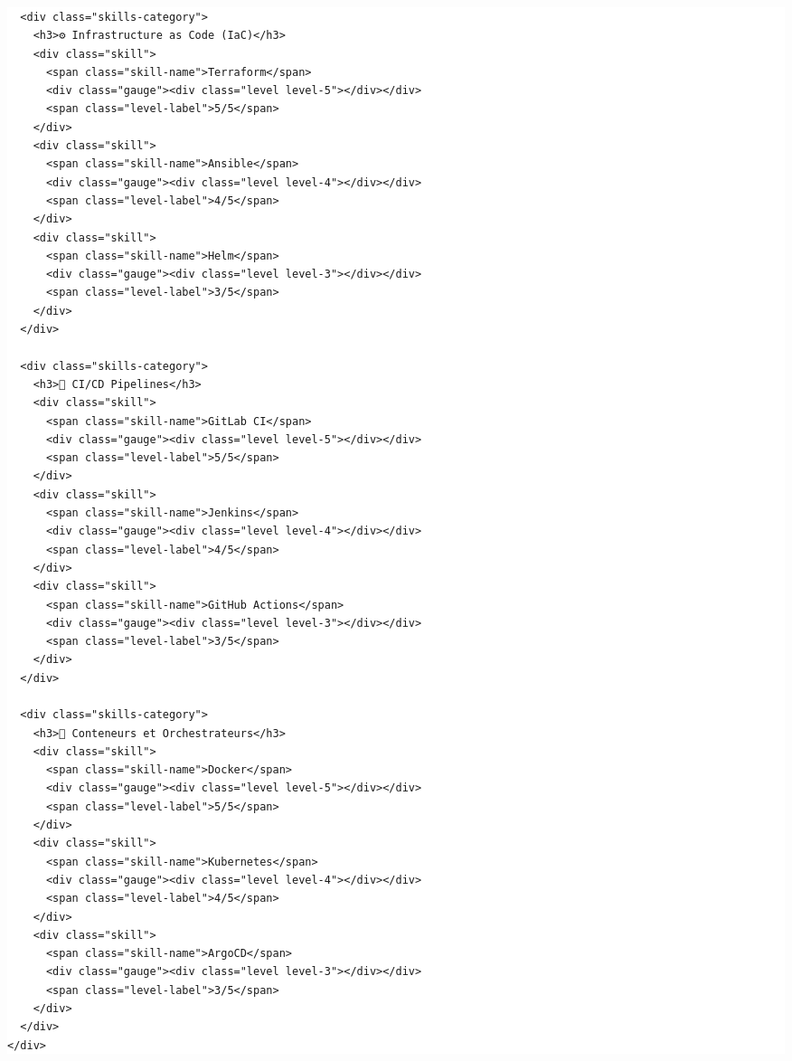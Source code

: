       <div class="skills-category">
        <h3>⚙️ Infrastructure as Code (IaC)</h3>
        <div class="skill">
          <span class="skill-name">Terraform</span>
          <div class="gauge"><div class="level level-5"></div></div>
          <span class="level-label">5/5</span>
        </div>
        <div class="skill">
          <span class="skill-name">Ansible</span>
          <div class="gauge"><div class="level level-4"></div></div>
          <span class="level-label">4/5</span>
        </div>
        <div class="skill">
          <span class="skill-name">Helm</span>
          <div class="gauge"><div class="level level-3"></div></div>
          <span class="level-label">3/5</span>
        </div>
      </div>

      <div class="skills-category">
        <h3>🚀 CI/CD Pipelines</h3>
        <div class="skill">
          <span class="skill-name">GitLab CI</span>
          <div class="gauge"><div class="level level-5"></div></div>
          <span class="level-label">5/5</span>
        </div>
        <div class="skill">
          <span class="skill-name">Jenkins</span>
          <div class="gauge"><div class="level level-4"></div></div>
          <span class="level-label">4/5</span>
        </div>
        <div class="skill">
          <span class="skill-name">GitHub Actions</span>
          <div class="gauge"><div class="level level-3"></div></div>
          <span class="level-label">3/5</span>
        </div>
      </div>

      <div class="skills-category">
        <h3>🐳 Conteneurs et Orchestrateurs</h3>
        <div class="skill">
          <span class="skill-name">Docker</span>
          <div class="gauge"><div class="level level-5"></div></div>
          <span class="level-label">5/5</span>
        </div>
        <div class="skill">
          <span class="skill-name">Kubernetes</span>
          <div class="gauge"><div class="level level-4"></div></div>
          <span class="level-label">4/5</span>
        </div>
        <div class="skill">
          <span class="skill-name">ArgoCD</span>
          <div class="gauge"><div class="level level-3"></div></div>
          <span class="level-label">3/5</span>
        </div>
      </div>
    </div>
